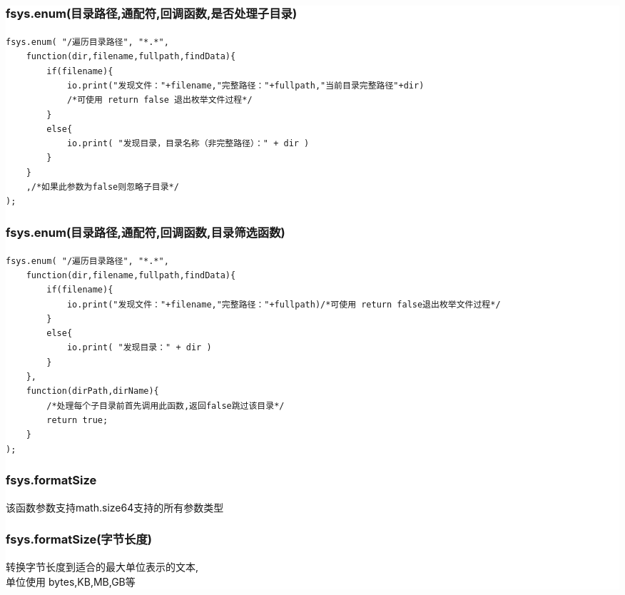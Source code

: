 

<a id="fsys.enum"></a>
### fsys.enum(目录路径,通配符,回调函数,是否处理子目录) 
 

```aardio
fsys.enum( "/遍历目录路径", "*.*",  
	function(dir,filename,fullpath,findData){   
		if(filename){   
           	io.print("发现文件："+filename,"完整路径："+fullpath,"当前目录完整路径"+dir)  
           	/*可使用 return false 退出枚举文件过程*/  
		}  
		else{  
			io.print( "发现目录，目录名称（非完整路径）：" + dir )  
		}  
	}   
	,/*如果此参数为false则忽略子目录*/  
);
```



<a id="fsys.enum"></a>
### fsys.enum(目录路径,通配符,回调函数,目录筛选函数) 
 

```aardio
fsys.enum( "/遍历目录路径", "*.*",  
	function(dir,filename,fullpath,findData){   
		if(filename){   
           	io.print("发现文件："+filename,"完整路径："+fullpath)/*可使用 return false退出枚举文件过程*/  
		}  
		else{  
			io.print( "发现目录：" + dir )  
		}  
	},  
	function(dirPath,dirName){  
		/*处理每个子目录前首先调用此函数,返回false跳过该目录*/  
		return true;  
	}   
);
```



<a id="fsys.formatSize"></a>
### fsys.formatSize 
 该函数参数支持math.size64支持的所有参数类型

<a id="fsys.formatSize"></a>
### fsys.formatSize(字节长度) 
 转换字节长度到适合的最大单位表示的文本,  
单位使用 bytes,KB,MB,GB等
